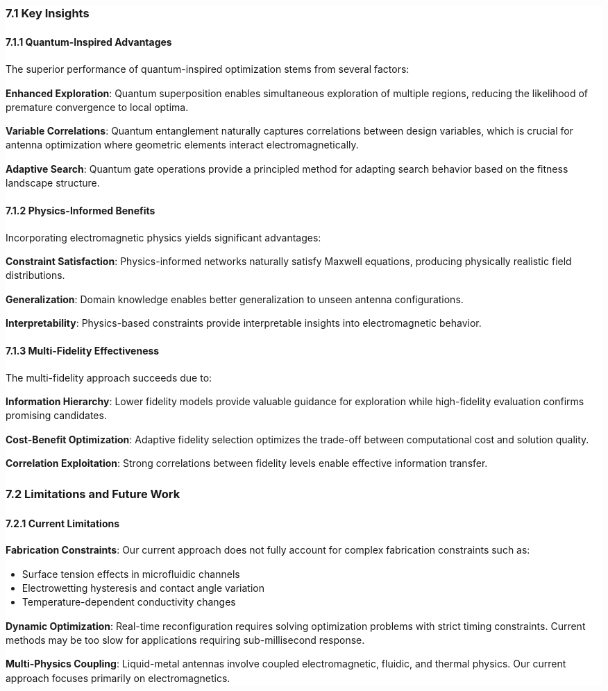 ### 7.1 Key Insights

#### 7.1.1 Quantum-Inspired Advantages

The superior performance of quantum-inspired optimization stems from several factors:

**Enhanced Exploration**: Quantum superposition enables simultaneous exploration of multiple regions, reducing the likelihood of premature convergence to local optima.

**Variable Correlations**: Quantum entanglement naturally captures correlations between design variables, which is crucial for antenna optimization where geometric elements interact electromagnetically.

**Adaptive Search**: Quantum gate operations provide a principled method for adapting search behavior based on the fitness landscape structure.

#### 7.1.2 Physics-Informed Benefits

Incorporating electromagnetic physics yields significant advantages:

**Constraint Satisfaction**: Physics-informed networks naturally satisfy Maxwell equations, producing physically realistic field distributions.

**Generalization**: Domain knowledge enables better generalization to unseen antenna configurations.

**Interpretability**: Physics-based constraints provide interpretable insights into electromagnetic behavior.

#### 7.1.3 Multi-Fidelity Effectiveness

The multi-fidelity approach succeeds due to:

**Information Hierarchy**: Lower fidelity models provide valuable guidance for exploration while high-fidelity evaluation confirms promising candidates.

**Cost-Benefit Optimization**: Adaptive fidelity selection optimizes the trade-off between computational cost and solution quality.

**Correlation Exploitation**: Strong correlations between fidelity levels enable effective information transfer.

### 7.2 Limitations and Future Work

#### 7.2.1 Current Limitations

**Fabrication Constraints**: Our current approach does not fully account for complex fabrication constraints such as:
- Surface tension effects in microfluidic channels
- Electrowetting hysteresis and contact angle variation
- Temperature-dependent conductivity changes

**Dynamic Optimization**: Real-time reconfiguration requires solving optimization problems with strict timing constraints. Current methods may be too slow for applications requiring sub-millisecond response.

**Multi-Physics Coupling**: Liquid-metal antennas involve coupled electromagnetic, fluidic, and thermal physics. Our current approach focuses primarily on electromagnetics.
